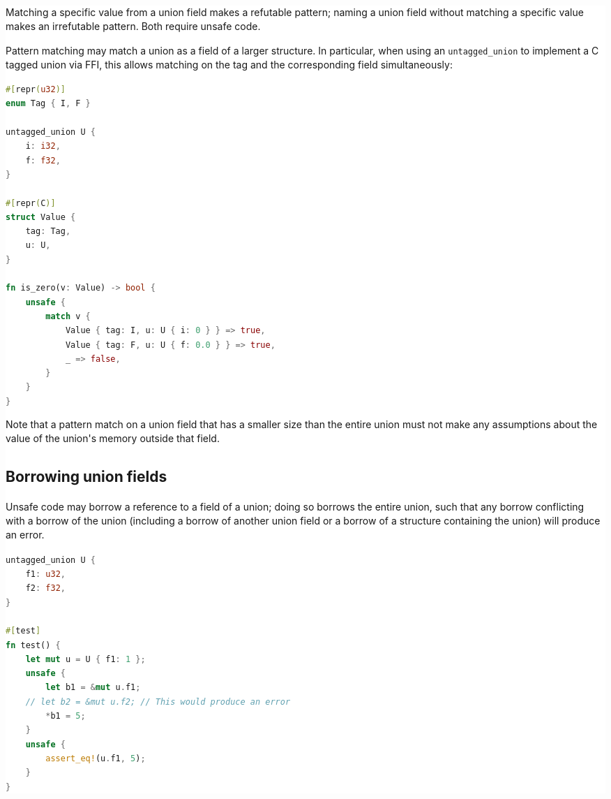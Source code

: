 Matching a specific value from a union field makes a refutable pattern; naming
a union field without matching a specific value makes an irrefutable pattern.
Both require unsafe code.

Pattern matching may match a union as a field of a larger structure.  In
particular, when using an `untagged_union` to implement a C tagged union via
FFI, this allows matching on the tag and the corresponding field
simultaneously:

```rust
#[repr(u32)]
enum Tag { I, F }

untagged_union U {
    i: i32,
    f: f32,
}

#[repr(C)]
struct Value {
    tag: Tag,
    u: U,
}

fn is_zero(v: Value) -> bool {
    unsafe {
        match v {
            Value { tag: I, u: U { i: 0 } } => true,
            Value { tag: F, u: U { f: 0.0 } } => true,
            _ => false,
        }
    }
}
```

Note that a pattern match on a union field that has a smaller size than the
entire union must not make any assumptions about the value of the union's
memory outside that field.

## Borrowing union fields

Unsafe code may borrow a reference to a field of a union; doing so borrows the
entire union, such that any borrow conflicting with a borrow of the union
(including a borrow of another union field or a borrow of a structure
containing the union) will produce an error.

```rust
untagged_union U {
    f1: u32,
    f2: f32,
}

#[test]
fn test() {
    let mut u = U { f1: 1 };
    unsafe {
        let b1 = &mut u.f1;
	// let b2 = &mut u.f2; // This would produce an error
        *b1 = 5;
    }
    unsafe {
        assert_eq!(u.f1, 5);
    }
}
```


[summary]: #summary
[motivation]: #motivation
[design]: #detailed-design
[drawbacks]: #drawbacks
[alternatives]: #alternatives
[unresolved]: #unresolved-questions
